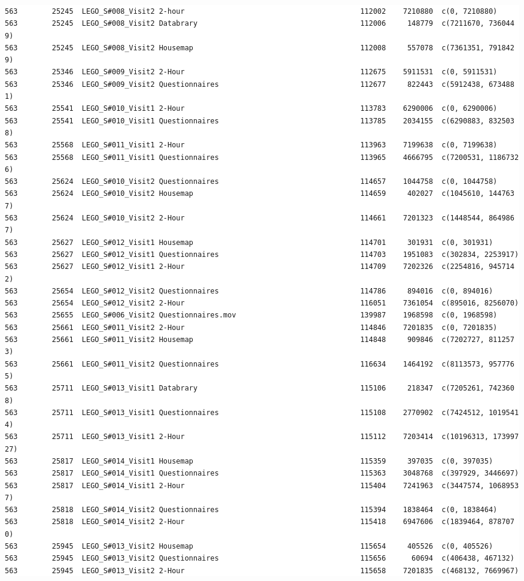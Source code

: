     563        25245  LEGO_S#008_Visit2 2-hour                                         112002    7210880  c(0, 7210880)         
    563        25245  LEGO_S#008_Visit2 Databrary                                      112006     148779  c(7211670, 7360449)   
    563        25245  LEGO_S#008_Visit2 Housemap                                       112008     557078  c(7361351, 7918429)   
    563        25346  LEGO_S#009_Visit2 2-Hour                                         112675    5911531  c(0, 5911531)         
    563        25346  LEGO_S#009_Visit2 Questionnaires                                 112677     822443  c(5912438, 6734881)   
    563        25541  LEGO_S#010_Visit1 2-Hour                                         113783    6290006  c(0, 6290006)         
    563        25541  LEGO_S#010_Visit1 Questionnaires                                 113785    2034155  c(6290883, 8325038)   
    563        25568  LEGO_S#011_Visit1 2-Hour                                         113963    7199638  c(0, 7199638)         
    563        25568  LEGO_S#011_Visit1 Questionnaires                                 113965    4666795  c(7200531, 11867326)  
    563        25624  LEGO_S#010_Visit2 Questionnaires                                 114657    1044758  c(0, 1044758)         
    563        25624  LEGO_S#010_Visit2 Housemap                                       114659     402027  c(1045610, 1447637)   
    563        25624  LEGO_S#010_Visit2 2-Hour                                         114661    7201323  c(1448544, 8649867)   
    563        25627  LEGO_S#012_Visit1 Housemap                                       114701     301931  c(0, 301931)          
    563        25627  LEGO_S#012_Visit1 Questionnaires                                 114703    1951083  c(302834, 2253917)    
    563        25627  LEGO_S#012_Visit1 2-Hour                                         114709    7202326  c(2254816, 9457142)   
    563        25654  LEGO_S#012_Visit2 Questionnaires                                 114786     894016  c(0, 894016)          
    563        25654  LEGO_S#012_Visit2 2-Hour                                         116051    7361054  c(895016, 8256070)    
    563        25655  LEGO_S#006_Visit2 Questionnaires.mov                             139987    1968598  c(0, 1968598)         
    563        25661  LEGO_S#011_Visit2 2-Hour                                         114846    7201835  c(0, 7201835)         
    563        25661  LEGO_S#011_Visit2 Housemap                                       114848     909846  c(7202727, 8112573)   
    563        25661  LEGO_S#011_Visit2 Questionnaires                                 116634    1464192  c(8113573, 9577765)   
    563        25711  LEGO_S#013_Visit1 Databrary                                      115106     218347  c(7205261, 7423608)   
    563        25711  LEGO_S#013_Visit1 Questionnaires                                 115108    2770902  c(7424512, 10195414)  
    563        25711  LEGO_S#013_Visit1 2-Hour                                         115112    7203414  c(10196313, 17399727) 
    563        25817  LEGO_S#014_Visit1 Housemap                                       115359     397035  c(0, 397035)          
    563        25817  LEGO_S#014_Visit1 Questionnaires                                 115363    3048768  c(397929, 3446697)    
    563        25817  LEGO_S#014_Visit1 2-Hour                                         115404    7241963  c(3447574, 10689537)  
    563        25818  LEGO_S#014_Visit2 Questionnaires                                 115394    1838464  c(0, 1838464)         
    563        25818  LEGO_S#014_Visit2 2-Hour                                         115418    6947606  c(1839464, 8787070)   
    563        25945  LEGO_S#013_Visit2 Housemap                                       115654     405526  c(0, 405526)          
    563        25945  LEGO_S#013_Visit2 Questionnaires                                 115656      60694  c(406438, 467132)     
    563        25945  LEGO_S#013_Visit2 2-Hour                                         115658    7201835  c(468132, 7669967)    